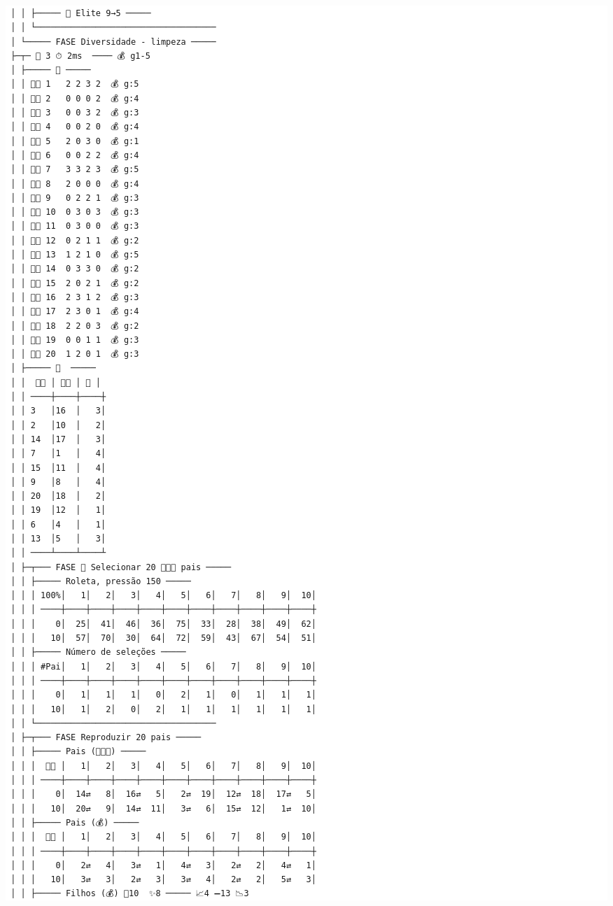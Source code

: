 ```entrada
 │ │ ├───── 👑 Elite 9→5 ─────
 │ │ └────────────────────────────────────
 │ └───── FASE Diversidade - limpeza ─────
 ├─┬─ 📆 3 ⏱ 2ms  ──── 💰 g1-5
 │ ├───── 👥 ─────
 │ │ 🧑‍🔬 1   2 2 3 2  💰 g:5
 │ │ 🧑‍🔬 2   0 0 0 2  💰 g:4
 │ │ 🧑‍🔬 3   0 0 3 2  💰 g:3
 │ │ 🧑‍🔬 4   0 0 2 0  💰 g:4
 │ │ 🧑‍🔬 5   2 0 3 0  💰 g:1
 │ │ 🧑‍🔬 6   0 0 2 2  💰 g:4
 │ │ 🧑‍🔬 7   3 3 2 3  💰 g:5
 │ │ 🧑‍🔬 8   2 0 0 0  💰 g:4
 │ │ 🧑‍🔬 9   0 2 2 1  💰 g:3
 │ │ 🧑‍🔬 10  0 3 0 3  💰 g:3
 │ │ 🧑‍🔬 11  0 3 0 0  💰 g:3
 │ │ 🧑‍🔬 12  0 2 1 1  💰 g:2
 │ │ 🧑‍🔬 13  1 2 1 0  💰 g:5
 │ │ 🧑‍🔬 14  0 3 3 0  💰 g:2
 │ │ 🧑‍🔬 15  2 0 2 1  💰 g:2
 │ │ 🧑‍🔬 16  2 3 1 2  💰 g:3
 │ │ 🧑‍🔬 17  2 3 0 1  💰 g:4
 │ │ 🧑‍🔬 18  2 2 0 3  💰 g:2
 │ │ 🧑‍🔬 19  0 0 1 1  💰 g:3
 │ │ 🧑‍🔬 20  1 2 0 1  💰 g:3
 │ ├───── 🌈  ─────
 │ │  🧑‍🔬 │ 🧑‍🔬 │ 📏 │
 │ │ ────┼────┼────┼
 │ │ 3   │16  │   3│
 │ │ 2   │10  │   2│
 │ │ 14  │17  │   3│
 │ │ 7   │1   │   4│
 │ │ 15  │11  │   4│
 │ │ 9   │8   │   4│
 │ │ 20  │18  │   2│
 │ │ 19  │12  │   1│
 │ │ 6   │4   │   1│
 │ │ 13  │5   │   3│
 │ │ ────┴────┴────┴
 │ ├─┬─── FASE 🎯 Selecionar 20 🧑‍🤝‍🧑 pais ─────
 │ │ ├───── Roleta, pressão 150 ─────
 │ │ │ 100%│   1│   2│   3│   4│   5│   6│   7│   8│   9│  10│
 │ │ │ ────┼────┼────┼────┼────┼────┼────┼────┼────┼────┼────┼
 │ │ │    0│  25│  41│  46│  36│  75│  33│  28│  38│  49│  62│
 │ │ │   10│  57│  70│  30│  64│  72│  59│  43│  67│  54│  51│
 │ │ ├───── Número de seleções ─────
 │ │ │ #Pai│   1│   2│   3│   4│   5│   6│   7│   8│   9│  10│
 │ │ │ ────┼────┼────┼────┼────┼────┼────┼────┼────┼────┼────┼
 │ │ │    0│   1│   1│   1│   0│   2│   1│   0│   1│   1│   1│
 │ │ │   10│   1│   2│   0│   2│   1│   1│   1│   1│   1│   1│
 │ │ └────────────────────────────────────
 │ ├─┬─── FASE Reproduzir 20 pais ─────
 │ │ ├───── Pais (🧑‍🤝‍🧑) ─────
 │ │ │  🧑‍🔬 │   1│   2│   3│   4│   5│   6│   7│   8│   9│  10│
 │ │ │ ────┼────┼────┼────┼────┼────┼────┼────┼────┼────┼────┼
 │ │ │    0│  14⇄   8│  16⇄   5│   2⇄  19│  12⇄  18│  17⇄   5│
 │ │ │   10│  20⇄   9│  14⇄  11│   3⇄   6│  15⇄  12│   1⇄  10│
 │ │ ├───── Pais (💰) ─────
 │ │ │  🧑‍🔬 │   1│   2│   3│   4│   5│   6│   7│   8│   9│  10│
 │ │ │ ────┼────┼────┼────┼────┼────┼────┼────┼────┼────┼────┼
 │ │ │    0│   2⇄   4│   3⇄   1│   4⇄   3│   2⇄   2│   4⇄   1│
 │ │ │   10│   3⇄   3│   2⇄   3│   3⇄   4│   2⇄   2│   5⇄   3│
 │ │ ├───── Filhos (💰) 🧬10  ✨8 ───── 📈4 ➖13 📉3
```
